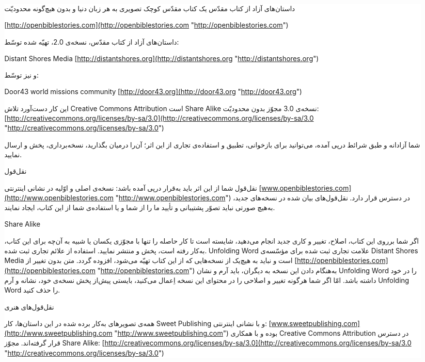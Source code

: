 داستان‌های آزاد از کتاب مقدّس یک کتاب مقدّس کوچک تصویری به هر زبان دنیا
و بدون هیچ‌گونه محدودیّت

[http://openbiblestories.com](http://openbiblestories.com "http://openbiblestories.com")

داستان‌های آزاد از کتاب مقدّس، نسخه‌ی 2.0، تهیّه شده توسّط:

Distant Shores Media
[http://distantshores.org](http://distantshores.org "http://distantshores.org")

و نیز توسّط:

Door43 world missions community
[http://door43.org](http://door43.org "http://door43.org")

این کار دست‌آورد تلاش Creative Commons Attribution است Share Alike
نسخه‌ی 3.0 مجوّز بدون محدودیّت:
[http://creativecommons.org/licenses/by-sa/3.0](http://creativecommons.org/licenses/by-sa/3.0 "http://creativecommons.org/licenses/by-sa/3.0")

شما آزادانه و طبق شرائط درپی آمده، می‌توانید برای بازخوانی، تطبیق و
استفاده‌ی تجاری از این اثر؛ آن‌را درمیان بگذارید، نسخه‌برداری، پخش و
ارسال نمایید.

نقل‌قول

نقل‌قول شما از این اثر باید به‌قرار درپی آمده باشد: نسخه‌ی اصلی و اوّلیه
در نشانی اینترنتی
[www.openbiblestories.com](http://www.openbiblestories.com "http://www.openbiblestories.com")
در دسترس قرار دارد. نقل‌قول‌های بیان شده در نسخه‌های جدید، به‌هیچ صورتی
نباید تصوّر پشتیبانی و تأیید ما را از شما و یا استفاده‌ی شما از این
کتاب، ایجاد نمایند.

Share Alike

اگر شما برروی این کتاب، اصلاح، تغییر و کاری جدید انجام می‌دهید، شایسته
است تا کار حاصله را تنها با مجوّزی یکسان یا شبیه به آن‌چه برای این کتاب،
به‌کار رفته است، پخش و منتشر نمایید. استفاده از علائم تجاری ثبت شده.
Unfolding Word علامت تجاری ثبت شده برای مؤسّسه‌ی Distant Shores Media
است و نباید به هیچ‌یک از نسخه‌‌هایی که از این کتاب تهیّه می‌شود، افزوده
گردد. متن بدون تغییر از
[http://openbiblestories.com](http://openbiblestories.com "http://openbiblestories.com")
به‌هنگام دادن این نسخه به دیگران، باید آرم و نشان Unfolding Word را در
خود داشته باشد. امّا اگر شما هرگونه تغییر و اصلاحی را در محتوای این نسخه
اِعمال می‌کنید، بایستی پیش‌از پخش نسخه‌ی خود، نشانه و آرم Unfolding Word
را حذف کنید.

نقل‌قول‌های هنری

همه‌ی تصویر‌های به‌کار برده شده در این داستان‌ها، کار Sweet Publishing و
با نشانی اینترنتی:
[www.sweetpublishing.com](http://www.sweetpublishing.com "http://www.sweetpublishing.com")
بوده و با همکاری Creative Commons Attribution در دسترس قرار گرفته‌اند.
مجوّز Share Alike:
[http://creativecommons.org/licenses/by-sa/3.0](http://creativecommons.org/licenses/by-sa/3.0 "http://creativecommons.org/licenses/by-sa/3.0")
